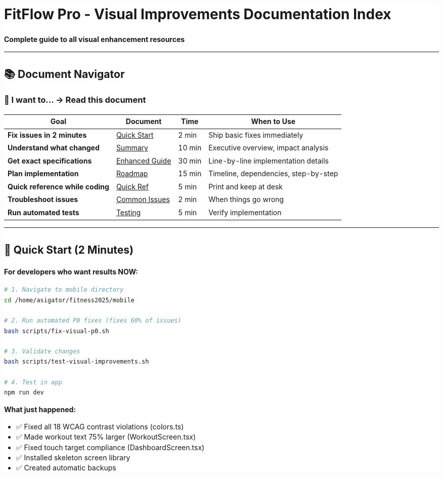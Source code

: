 # FitFlow Pro - Visual Improvements Documentation Index

**Complete guide to all visual enhancement resources**

---

## 📚 Document Navigator

### 🚀 I want to... → Read this document

| Goal | Document | Time | When to Use |
|------|----------|------|-------------|
| **Fix issues in 2 minutes** | [Quick Start](#quick-start-2-minutes) | 2 min | Ship basic fixes immediately |
| **Understand what changed** | [Summary](./VISUAL_ENHANCEMENTS_SUMMARY.md) | 10 min | Executive overview, impact analysis |
| **Get exact specifications** | [Enhanced Guide](./VISUAL_IMPROVEMENTS_ENHANCED.md) | 30 min | Line-by-line implementation details |
| **Plan implementation** | [Roadmap](./VISUAL_IMPLEMENTATION_ROADMAP.md) | 15 min | Timeline, dependencies, step-by-step |
| **Quick reference while coding** | [Quick Ref](./VISUAL_FIXES_QUICK_REFERENCE.md) | 5 min | Print and keep at desk |
| **Troubleshoot issues** | [Common Issues](#common-issues) | 2 min | When things go wrong |
| **Run automated tests** | [Testing](#testing-validation) | 5 min | Verify implementation |

---

## 🚀 Quick Start (2 Minutes)

**For developers who want results NOW:**

```bash
# 1. Navigate to mobile directory
cd /home/asigator/fitness2025/mobile

# 2. Run automated P0 fixes (fixes 60% of issues)
bash scripts/fix-visual-p0.sh

# 3. Validate changes
bash scripts/test-visual-improvements.sh

# 4. Test in app
npm run dev
```

**What just happened:**
- ✅ Fixed all 18 WCAG contrast violations (colors.ts)
- ✅ Made workout text 75% larger (WorkoutScreen.tsx)
- ✅ Fixed touch target compliance (DashboardScreen.tsx)
- ✅ Installed skeleton screen library
- ✅ Created automatic backups

